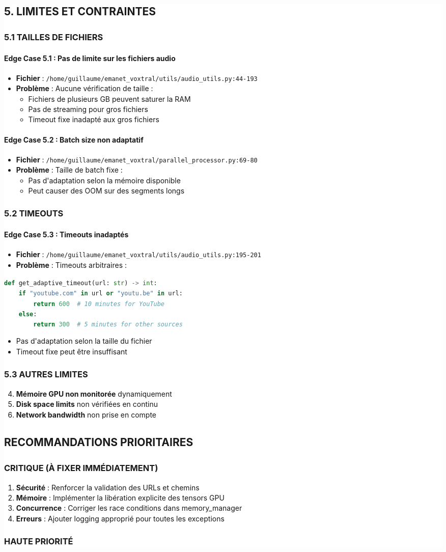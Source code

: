 ## 5. LIMITES ET CONTRAINTES

### 5.1 TAILLES DE FICHIERS

#### **Edge Case 5.1 : Pas de limite sur les fichiers audio**
- **Fichier** : `/home/guillaume/emanet_voxtral/utils/audio_utils.py:44-193`
- **Problème** : Aucune vérification de taille :
  - Fichiers de plusieurs GB peuvent saturer la RAM
  - Pas de streaming pour gros fichiers
  - Timeout fixe inadapté aux gros fichiers

#### **Edge Case 5.2 : Batch size non adaptatif**
- **Fichier** : `/home/guillaume/emanet_voxtral/parallel_processor.py:69-80`
- **Problème** : Taille de batch fixe :
  - Pas d'adaptation selon la mémoire disponible
  - Peut causer des OOM sur des segments longs

### 5.2 TIMEOUTS

#### **Edge Case 5.3 : Timeouts inadaptés**
- **Fichier** : `/home/guillaume/emanet_voxtral/utils/audio_utils.py:195-201`
- **Problème** : Timeouts arbitraires :
```python
def get_adaptive_timeout(url: str) -> int:
    if "youtube.com" in url or "youtu.be" in url:
        return 600  # 10 minutes for YouTube
    else:
        return 300  # 5 minutes for other sources
```
- Pas d'adaptation selon la taille du fichier
- Timeout fixe peut être insuffisant

### 5.3 AUTRES LIMITES

4. **Mémoire GPU non monitorée** dynamiquement
5. **Disk space limits** non vérifiées en continu  
6. **Network bandwidth** non prise en compte

## RECOMMANDATIONS PRIORITAIRES

### CRITIQUE (À FIXER IMMÉDIATEMENT)

1. **Sécurité** : Renforcer la validation des URLs et chemins
2. **Mémoire** : Implémenter la libération explicite des tensors GPU
3. **Concurrence** : Corriger les race conditions dans memory_manager
4. **Erreurs** : Ajouter logging approprié pour toutes les exceptions

### HAUTE PRIORITÉ
